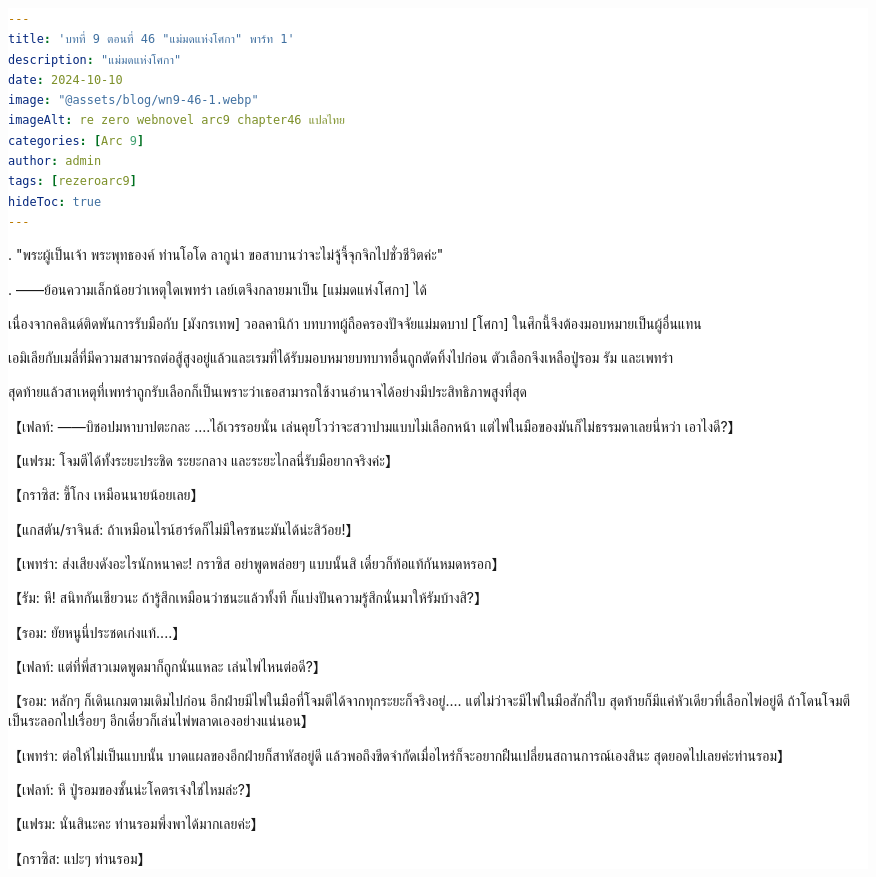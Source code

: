 ```yaml
---
title: 'บทที่ 9 ตอนที่ 46 "แม่มดแห่งโศกา" พาร์ท 1'
description: "แม่มดแห่งโศกา"
date: 2024-10-10
image: "@assets/blog/wn9-46-1.webp"
imageAlt: re zero webnovel arc9 chapter46 แปลไทย
categories: [Arc 9]
author: admin
tags: [rezeroarc9]
hideToc: true
---
```


.
"พระผู้เป็นเจ้า พระพุทธองค์ ท่านโอโด ลากูน่า ขอสาบานว่าจะไม่จู้จี้จุกจิกไปชั่วชีวิตค่ะ"

.
――ย้อนความเล็กน้อยว่าเหตุใดเพทร่า เลย์เตจึงกลายมาเป็น [แม่มดแห่งโศกา] ได้

เนื่องจากคลินด์ติดพันการรับมือกับ [มังกรเทพ] วอลคานิก้า บทบาทผู้ถือครองปัจจัยแม่มดบาป [โศกา] ในศึกนี้จึงต้องมอบหมายเป็นผู้อื่นแทน

เอมิเลียกับเมลี่ที่มีความสามารถต่อสู้สูงอยู่แล้วและเรมที่ได้รับมอบหมายบทบาทอื่นถูกตัดทิ้งไปก่อน ตัวเลือกจึงเหลือปู่รอม รัม และเพทร่า

สุดท้ายแล้วสาเหตุที่เพทร่าถูกรับเลือกก็เป็นเพราะว่าเธอสามารถใช้งานอำนาจได้อย่างมีประสิทธิภาพสูงที่สุด

【เฟลท์: ――บิชอปมหาบาปตะกละ ....ไอ้เวรรอยนั่น เล่นคุยโวว่าจะสวาปามแบบไม่เลือกหน้า แต่ไพ่ในมือของมันก็ไม่ธรรมดาเลยนี่หว่า เอาไงดี?】

【แฟรม: โจมตีได้ทั้งระยะประชิด ระยะกลาง และระยะไกลนี่รับมือยากจริงค่ะ】

【กราซิส: ขี้โกง เหมือนนายน้อยเลย】

【แกสตัน/ราจินส์: ถ้าเหมือนไรน์ฮาร์ดก็ไม่มีใครชนะมันได้น่ะสิว้อย!】

【เพทร่า: ส่งเสียงดังอะไรนักหนาคะ! กราซิส อย่าพูดพล่อยๆ แบบนั้นสิ เดี๋ยวก็ท้อแท้กันหมดหรอก】

【รัม: หึ! สนิทกันเชียวนะ ถ้ารู้สึกเหมือนว่าชนะแล้วทั้งที ก็แบ่งปันความรู้สึกนั่นมาให้รัมบ้างสิ?】

【รอม: ยัยหนูนี่ประชดเก่งแท้....】

【เฟลท์: แต่ที่พี่สาวเมดพูดมาก็ถูกนั่นแหละ เล่นไพ่ไหนต่อดี?】

【รอม: หลักๆ ก็เดินเกมตามเดิมไปก่อน อีกฝ่ายมีไพ่ในมือที่โจมตีได้จากทุกระยะก็จริงอยู่.... แต่ไม่ว่าจะมีไพ่ในมือสักกี่ใบ สุดท้ายก็มีแค่หัวเดียวที่เลือกไพ่อยู่ดี ถ้าโดนโจมตีเป็นระลอกไปเรื่อยๆ อีกเดี๋ยวก็เล่นไพ่พลาดเองอย่างแน่นอน】

【เพทร่า: ต่อให้ไม่เป็นแบบนั้น บาดแผลของอีกฝ่ายก็สาหัสอยู่ดี แล้วพอถึงขีดจำกัดเมื่อไหร่ก็จะอยากฝืนเปลี่ยนสถานการณ์เองสินะ สุดยอดไปเลยค่ะท่านรอม】

【เฟลท์: หึ ปู่รอมของชั้นน่ะโคตรเจ๋งใช่ไหมล่ะ?】

【แฟรม: นั่นสินะคะ ท่านรอมพึ่งพาได้มากเลยค่ะ】

【กราซิส: แปะๆ ท่านรอม】
